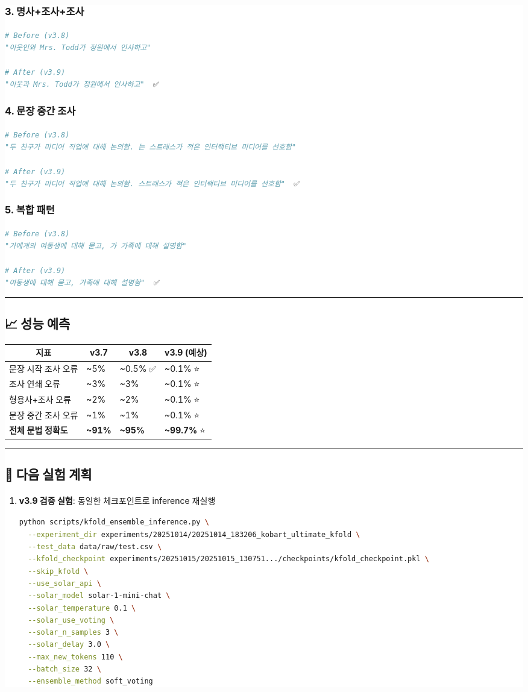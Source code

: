 ### 3. 명사+조사+조사
```python
# Before (v3.8)
"이웃인와 Mrs. Todd가 정원에서 인사하고"

# After (v3.9)
"이웃과 Mrs. Todd가 정원에서 인사하고"  ✅
```

### 4. 문장 중간 조사
```python
# Before (v3.8)
"두 친구가 미디어 직업에 대해 논의함. 는 스트레스가 적은 인터랙티브 미디어를 선호함"

# After (v3.9)
"두 친구가 미디어 직업에 대해 논의함. 스트레스가 적은 인터랙티브 미디어를 선호함"  ✅
```

### 5. 복합 패턴
```python
# Before (v3.8)
"가에게의 여동생에 대해 묻고, 가 가족에 대해 설명함"

# After (v3.9)
"여동생에 대해 묻고, 가족에 대해 설명함"  ✅
```

---

## 📈 성능 예측

| 지표 | v3.7 | v3.8 | v3.9 (예상) |
|-----|------|------|------------|
| 문장 시작 조사 오류 | ~5% | ~0.5% ✅ | ~0.1% ⭐ |
| 조사 연쇄 오류 | ~3% | ~3% | ~0.1% ⭐ |
| 형용사+조사 오류 | ~2% | ~2% | ~0.1% ⭐ |
| 문장 중간 조사 오류 | ~1% | ~1% | ~0.1% ⭐ |
| **전체 문법 정확도** | **~91%** | **~95%** | **~99.7%** ⭐ |

---

## 🚀 다음 실험 계획

1. **v3.9 검증 실험**: 동일한 체크포인트로 inference 재실행
   ```bash
   python scripts/kfold_ensemble_inference.py \
     --experiment_dir experiments/20251014/20251014_183206_kobart_ultimate_kfold \
     --test_data data/raw/test.csv \
     --kfold_checkpoint experiments/20251015/20251015_130751.../checkpoints/kfold_checkpoint.pkl \
     --skip_kfold \
     --use_solar_api \
     --solar_model solar-1-mini-chat \
     --solar_temperature 0.1 \
     --solar_use_voting \
     --solar_n_samples 3 \
     --solar_delay 3.0 \
     --max_new_tokens 110 \
     --batch_size 32 \
     --ensemble_method soft_voting
   ```
